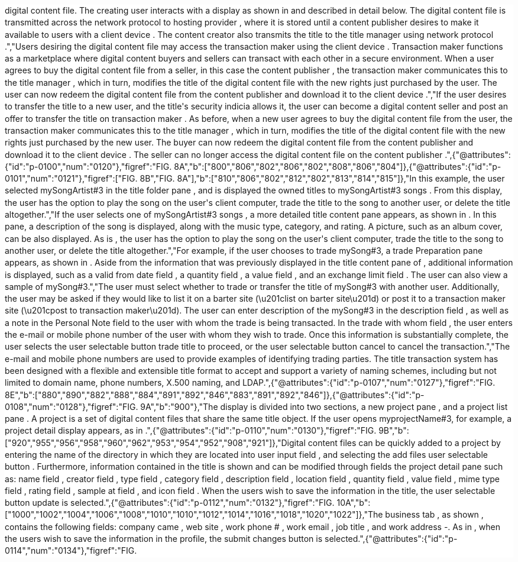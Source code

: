 digital content file. The creating user interacts with a display as shown in  and described in detail below. The digital content file is transmitted across the network protocol  to hosting provider , where it is stored until a content publisher  desires to make it available to users with a client device . The content creator also transmits the title to the title manager  using network protocol .","Users desiring the digital content file may access the transaction maker  using the client device . Transaction maker  functions as a marketplace where digital content buyers and sellers can transact with each other in a secure environment. When a user agrees to buy the digital content file from a seller, in this case the content publisher , the transaction maker  communicates this to the title manager , which in turn, modifies the title of the digital content file with the new rights just purchased by the user. The user can now redeem the digital content file from the content publisher  and download it to the client device .","If the user desires to transfer the title to a new user, and the title's security indicia allows it, the user can become a digital content seller and post an offer to transfer the title on transaction maker . As before, when a new user agrees to buy the digital content file from the user, the transaction maker  communicates this to the title manager , which in turn, modifies the title of the digital content file with the new rights just purchased by the new user. The buyer can now redeem the digital content file from the content publisher  and download it to the client device . The seller can no longer access the digital content file on the content publisher .",{"@attributes":{"id":"p-0100","num":"0120"},"figref":"FIG. 8A","b":["800","806","802","806","802","808","806","804"]},{"@attributes":{"id":"p-0101","num":"0121"},"figref":["FIG. 8B","FIG. 8A"],"b":["810","806","802","812","802","813","814","815"]},"In this example, the user selected mySongArtist#3  in the title folder pane , and is displayed the owned titles to mySongArtist#3 songs . From this display, the user has the option to play  the song on the user's client computer, trade  the title to the song to another user, or delete  the title altogether.","If the user selects one of mySongArtist#3 songs , a more detailed title content pane  appears, as shown in . In this pane, a description of the song is displayed, along with the music type, category, and rating. A picture, such as an album cover, can be also displayed. As is , the user has the option to play  the song on the user's client computer, trade  the title to the song to another user, or delete  the title altogether.","For example, if the user chooses to trade  mySong#3, a trade Preparation pane  appears, as shown in . Aside from the information that was previously displayed in the title content pane  of , additional information is displayed, such as a valid from date field , a quantity field , a value field , and an exchange limit field . The user can also view a sample  of mySong#3.","The user must select whether to trade or transfer  the title of mySong#3 with another user. Additionally, the user may be asked if they would like to list it on a barter site (\u201clist on barter site\u201d) or post it to a transaction maker site (\u201cpost to transaction maker\u201d). The user can enter description of the mySong#3 in the description field , as well as a note in the Personal Note field  to the user with whom the trade is being transacted. In the trade with whom field , the user enters the e-mail or mobile phone number of the user with whom they wish to trade. Once this information is substantially complete, the user selects the user selectable button trade title  to proceed, or the user selectable button cancel  to cancel the transaction.","The e-mail and mobile phone numbers are used to provide examples of identifying trading parties. The title transaction system has been designed with a flexible and extensible title format to accept and support a variety of naming schemes, including but not limited to domain name, phone numbers, X.500 naming, and LDAP.",{"@attributes":{"id":"p-0107","num":"0127"},"figref":"FIG. 8E","b":["880","890","882","888","884","891","892","846","883","891","892","846"]},{"@attributes":{"id":"p-0108","num":"0128"},"figref":"FIG. 9A","b":"900"},"The display is divided into two sections, a new project pane , and a project list pane . A project is a set of digital content files that share the same title object. If the user opens myprojectName#3,  for example, a project detail display  appears, as in .",{"@attributes":{"id":"p-0110","num":"0130"},"figref":"FIG. 9B","b":["920","955","956","958","960","962","953","954","952","908","921"]},"Digital content files can be quickly added to a project by entering the name of the directory in which they are located into user input field , and selecting the add files user selectable button . Furthermore, information contained in the title is shown and can be modified through fields the project detail pane  such as: name field , creator field , type field , category field , description field , location field , quantity field , value field , mime type field , rating field , sample at field , and icon field . When the users wish to save the information in the title, the user selectable button update  is selected.",{"@attributes":{"id":"p-0112","num":"0132"},"figref":"FIG. 10A","b":["1000","1002","1004","1006","1008","1010","1010","1012","1014","1016","1018","1020","1022"]},"The business tab , as shown , contains the following fields: company came , web site , work phone # , work email , job title , and work address -. As in , when the users wish to save the information in the profile, the submit changes  button is selected.",{"@attributes":{"id":"p-0114","num":"0134"},"figref":"FIG.